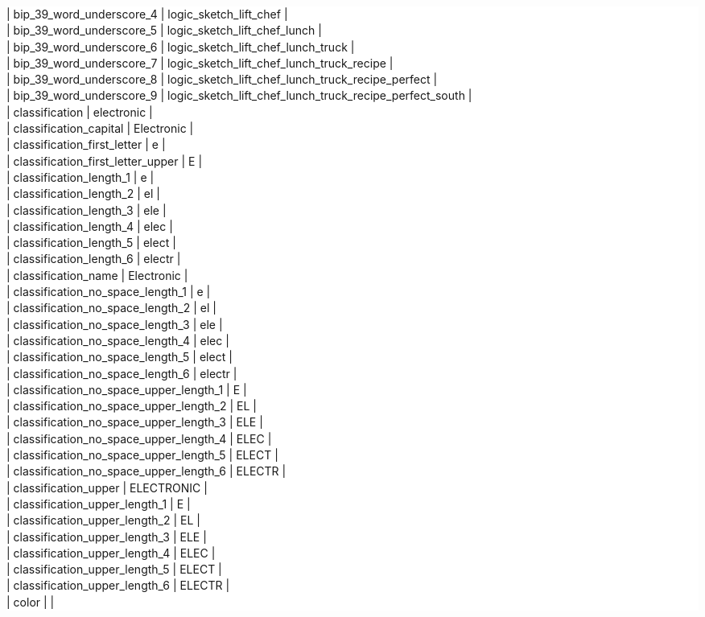 | bip_39_word_underscore_4 | logic_sketch_lift_chef |  
| bip_39_word_underscore_5 | logic_sketch_lift_chef_lunch |  
| bip_39_word_underscore_6 | logic_sketch_lift_chef_lunch_truck |  
| bip_39_word_underscore_7 | logic_sketch_lift_chef_lunch_truck_recipe |  
| bip_39_word_underscore_8 | logic_sketch_lift_chef_lunch_truck_recipe_perfect |  
| bip_39_word_underscore_9 | logic_sketch_lift_chef_lunch_truck_recipe_perfect_south |  
| classification | electronic |  
| classification_capital | Electronic |  
| classification_first_letter | e |  
| classification_first_letter_upper | E |  
| classification_length_1 | e |  
| classification_length_2 | el |  
| classification_length_3 | ele |  
| classification_length_4 | elec |  
| classification_length_5 | elect |  
| classification_length_6 | electr |  
| classification_name | Electronic |  
| classification_no_space_length_1 | e |  
| classification_no_space_length_2 | el |  
| classification_no_space_length_3 | ele |  
| classification_no_space_length_4 | elec |  
| classification_no_space_length_5 | elect |  
| classification_no_space_length_6 | electr |  
| classification_no_space_upper_length_1 | E |  
| classification_no_space_upper_length_2 | EL |  
| classification_no_space_upper_length_3 | ELE |  
| classification_no_space_upper_length_4 | ELEC |  
| classification_no_space_upper_length_5 | ELECT |  
| classification_no_space_upper_length_6 | ELECTR |  
| classification_upper | ELECTRONIC |  
| classification_upper_length_1 | E |  
| classification_upper_length_2 | EL |  
| classification_upper_length_3 | ELE |  
| classification_upper_length_4 | ELEC |  
| classification_upper_length_5 | ELECT |  
| classification_upper_length_6 | ELECTR |  
| color |  |  